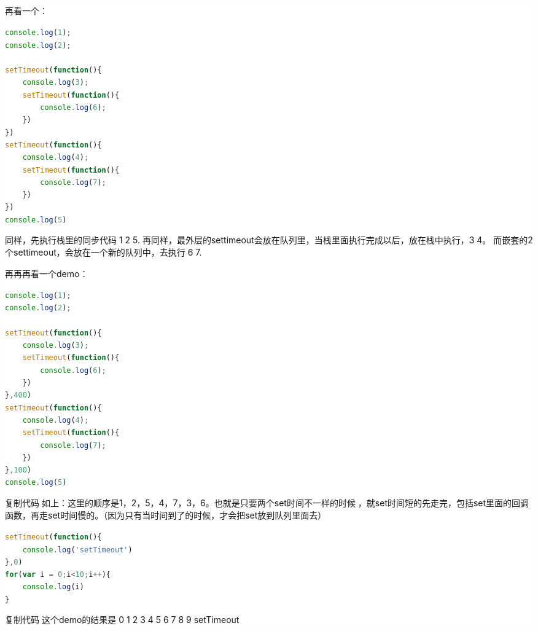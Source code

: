 再看一个：
```javascript
console.log(1);
console.log(2);

setTimeout(function(){
    console.log(3);
    setTimeout(function(){
        console.log(6);
    })
})
setTimeout(function(){
    console.log(4);
    setTimeout(function(){
        console.log(7);
    })
})
console.log(5)
```

同样，先执行栈里的同步代码 1 2 5. 再同样，最外层的settimeout会放在队列里，当栈里面执行完成以后，放在栈中执行，3 4。 而嵌套的2个settimeout，会放在一个新的队列中，去执行 6 7.

再再再看一个demo：
```javascript
console.log(1);
console.log(2);

setTimeout(function(){
    console.log(3);
    setTimeout(function(){
        console.log(6);
    })
},400)
setTimeout(function(){
    console.log(4);
    setTimeout(function(){
        console.log(7);
    })
},100)
console.log(5)
```
复制代码
如上：这里的顺序是1，2，5，4，7，3，6。也就是只要两个set时间不一样的时候 ，就set时间短的先走完，包括set里面的回调函数，再走set时间慢的。（因为只有当时间到了的时候，才会把set放到队列里面去）

```javascript
setTimeout(function(){
    console.log('setTimeout')
},0)
for(var i = 0;i<10;i++){
    console.log(i)
}
```
复制代码
这个demo的结果是 0 1 2 3 4 5 6 7 8 9 setTimeout
